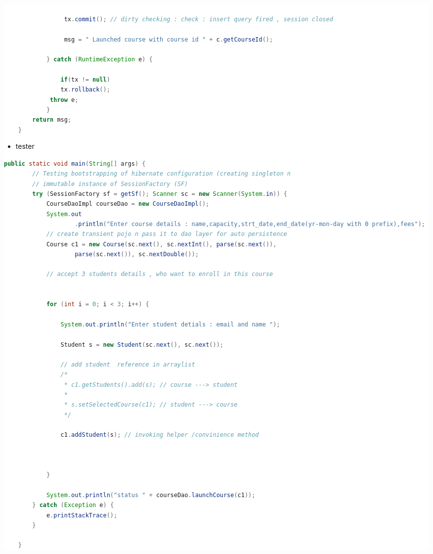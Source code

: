 ```java
        		 
        		 tx.commit(); // dirty checking : check : insert query fired , session closed 
				
        		 msg = " Launched course with course id " + c.getCourseId(); 
        		 
			} catch (RuntimeException e) {
				
				if(tx != null)
			    tx.rollback();
			 throw e; 
			} 
		return msg;
	}
```

- tester
```java
public static void main(String[] args) {
		// Testing bootstrapping of hibernate configuration (creating singleton n
		// immutable instance of SessionFactory (SF)
		try (SessionFactory sf = getSf(); Scanner sc = new Scanner(System.in)) {
			CourseDaoImpl courseDao = new CourseDaoImpl();
			System.out
					.println("Enter course details : name,capacity,strt_date,end_date(yr-mon-day with 0 prefix),fees");
			// create transient pojo n pass it to dao layer for auto persistence
			Course c1 = new Course(sc.next(), sc.nextInt(), parse(sc.next()), 
					parse(sc.next()), sc.nextDouble());
			
			// accept 3 students details , who want to enroll in this course 
			
			
			for (int i = 0; i < 3; i++) {
				
				System.out.println("Enter student detials : email and name ");
				
				Student s = new Student(sc.next(), sc.next());
				
				// add student  reference in arraylist 
				/*
				 * c1.getStudents().add(s); // course ---> student
				 * 
				 * s.setSelectedCourse(c1); // student ---> course
				 */		
				
				c1.addStudent(s); // invoking helper /convinience method 
				
				
				
			}
			
			System.out.println("status " + courseDao.launchCourse(c1));
		} catch (Exception e) {
			e.printStackTrace();
		}

	}
```
